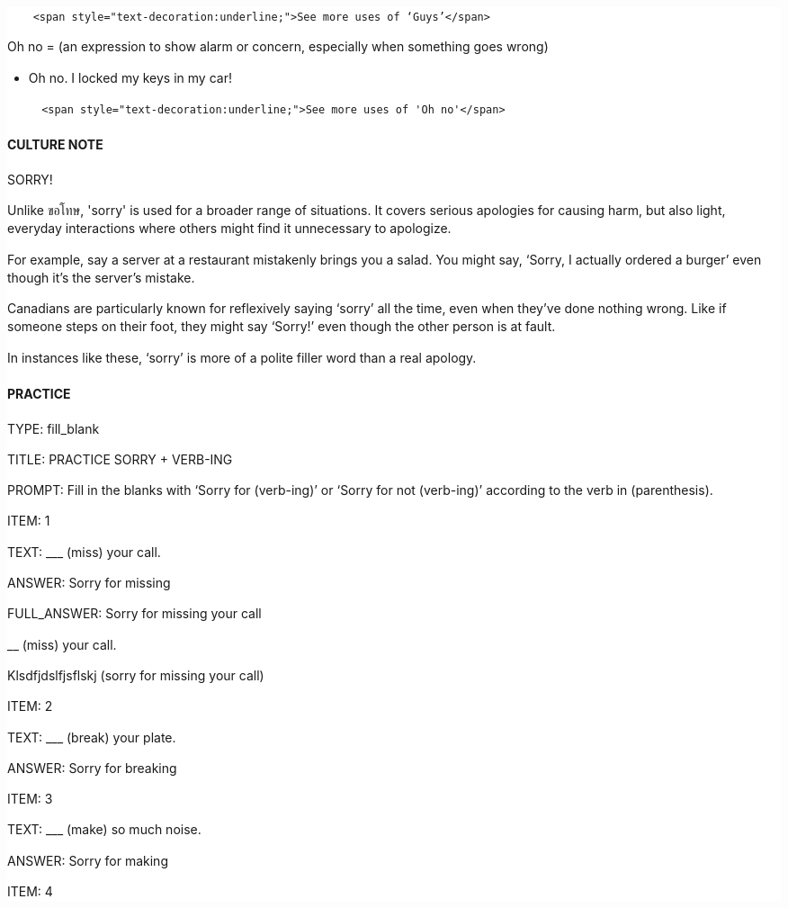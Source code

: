         <span style="text-decoration:underline;">See more uses of ‘Guys’</span>


Oh no = (an expression to show alarm or concern, especially when something goes wrong)



* Oh no. I locked my keys in my car!

        <span style="text-decoration:underline;">See more uses of 'Oh no'</span>



#### CULTURE NOTE

SORRY!

Unlike ขอโทษ, 'sorry' is used for a broader range of situations. It covers serious apologies for causing harm, but also light, everyday interactions where others might find it unnecessary to apologize.

For example, say a server at a restaurant mistakenly brings you a salad. You might say, ‘Sorry, I actually ordered a burger’ even though it’s the server’s mistake.

Canadians are particularly known for reflexively saying ‘sorry’ all the time, even when they’ve done nothing wrong. Like if someone steps on their foot, they might say ‘Sorry!’ even though the other person is at fault.

In instances like these, ‘sorry’ is more of a polite filler word than a real apology.


#### PRACTICE

TYPE: fill_blank

TITLE: PRACTICE SORRY + VERB-ING

PROMPT: Fill in the blanks with ‘Sorry for (verb-ing)’ or ‘Sorry for not (verb-ing)’ according to the verb in (parenthesis).

ITEM: 1

TEXT: ___ (miss) your call.

ANSWER: Sorry for missing

FULL_ANSWER: Sorry for missing your call

__ (miss) your call.

Klsdfjdslfjsflskj (sorry for missing your call)

ITEM: 2

TEXT: ___ (break) your plate.

ANSWER: Sorry for breaking

ITEM: 3

TEXT: ___ (make) so much noise.

ANSWER: Sorry for making

ITEM: 4
